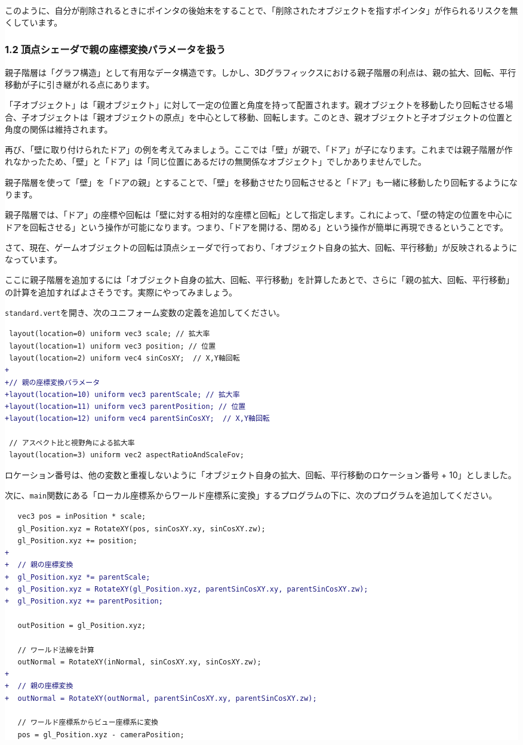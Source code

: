 このように、自分が削除されるときにポインタの後始末をすることで、「削除されたオブジェクトを指すポインタ」が作られるリスクを無くしています。

### 1.2 頂点シェーダで親の座標変換パラメータを扱う

親子階層は「グラフ構造」として有用なデータ構造です。しかし、3Dグラフィックスにおける親子階層の利点は、親の拡大、回転、平行移動が子に引き継がれる点にあります。

「子オブジェクト」は「親オブジェクト」に対して一定の位置と角度を持って配置されます。親オブジェクトを移動したり回転させる場合、子オブジェクトは「親オブジェクトの原点」を中心として移動、回転します。このとき、親オブジェクトと子オブジェクトの位置と角度の関係は維持されます。

再び、「壁に取り付けられたドア」の例を考えてみましょう。ここでは「壁」が親で、「ドア」が子になります。これまでは親子階層が作れなかったため、「壁」と「ドア」は「同じ位置にあるだけの無関係なオブジェクト」でしかありませんでした。

親子階層を使って「壁」を「ドアの親」とすることで、「壁」を移動させたり回転させると「ドア」も一緒に移動したり回転するようになります。

親子階層では、「ドア」の座標や回転は「壁に対する相対的な座標と回転」として指定します。これによって、「壁の特定の位置を中心にドアを回転させる」という操作が可能になります。つまり、「ドアを開ける、閉める」という操作が簡単に再現できるということです。

さて、現在、ゲームオブジェクトの回転は頂点シェーダで行っており、「オブジェクト自身の拡大、回転、平行移動」が反映されるようになっています。

ここに親子階層を追加するには「オブジェクト自身の拡大、回転、平行移動」を計算したあとで、さらに「親の拡大、回転、平行移動」の計算を追加すればよさそうです。実際にやってみましょう。

`standard.vert`を開き、次のユニフォーム変数の定義を追加してください。

```diff
 layout(location=0) uniform vec3 scale; // 拡大率
 layout(location=1) uniform vec3 position; // 位置
 layout(location=2) uniform vec4 sinCosXY;  // X,Y軸回転
+
+// 親の座標変換パラメータ
+layout(location=10) uniform vec3 parentScale; // 拡大率
+layout(location=11) uniform vec3 parentPosition; // 位置
+layout(location=12) uniform vec4 parentSinCosXY;  // X,Y軸回転

 // アスペクト比と視野角による拡大率
 layout(location=3) uniform vec2 aspectRatioAndScaleFov;
```

ロケーション番号は、他の変数と重複しないように「オブジェクト自身の拡大、回転、平行移動のロケーション番号 + 10」としました。

次に、`main`関数にある「ローカル座標系からワールド座標系に変換」するプログラムの下に、次のプログラムを追加してください。

```diff
   vec3 pos = inPosition * scale;
   gl_Position.xyz = RotateXY(pos, sinCosXY.xy, sinCosXY.zw);
   gl_Position.xyz += position;
+
+  // 親の座標変換
+  gl_Position.xyz *= parentScale;
+  gl_Position.xyz = RotateXY(gl_Position.xyz, parentSinCosXY.xy, parentSinCosXY.zw);
+  gl_Position.xyz += parentPosition;

   outPosition = gl_Position.xyz;

   // ワールド法線を計算
   outNormal = RotateXY(inNormal, sinCosXY.xy, sinCosXY.zw);
+
+  // 親の座標変換
+  outNormal = RotateXY(outNormal, parentSinCosXY.xy, parentSinCosXY.zw);

   // ワールド座標系からビュー座標系に変換
   pos = gl_Position.xyz - cameraPosition;
```
